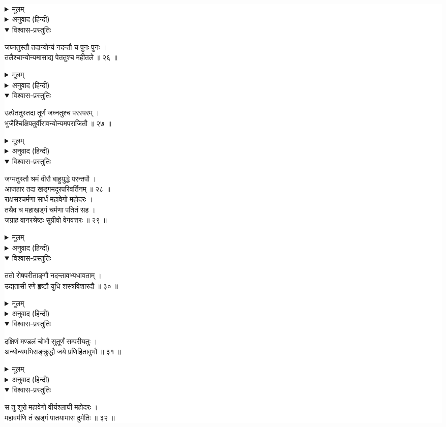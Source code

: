 <details><summary>मूलम्</summary></details>

<details><summary>अनुवाद (हिन्दी)</summary></details>

<details open><summary>विश्वास-प्रस्तुतिः</summary>

जघ्नतुस्तौ तदान्योन्यं नदन्तौ च पुनः पुनः ।  
तलैश्चान्योन्यमासाद्य पेततुश्च महीतले ॥ २६ ॥
</details>

<details><summary>मूलम्</summary></details>

<details><summary>अनुवाद (हिन्दी)</summary></details>

<details open><summary>विश्वास-प्रस्तुतिः</summary>

उत्पेततुस्तदा तूर्णं जघ्नतुश्च परस्परम् ।  
भुजैश्चिक्षिपतुर्वीरावन्योन्यमपराजितौ ॥ २७ ॥
</details>

<details><summary>मूलम्</summary></details>

<details><summary>अनुवाद (हिन्दी)</summary></details>

<details open><summary>विश्वास-प्रस्तुतिः</summary>

जग्मतुस्तौ श्रमं वीरौ बाहुयुद्धे परन्तपौ ।  
आजहार तदा खड्गमदूरपरिवर्तिनम् ॥ २८ ॥  
राक्षसश्चर्मणा सार्धं महावेगो महोदरः ।  
तथैव च महाखड्गं चर्मणा पतितं सह ।  
जग्राह वानरश्रेष्ठः सुग्रीवो वेगवत्तरः ॥ २९ ॥
</details>

<details><summary>मूलम्</summary></details>

<details><summary>अनुवाद (हिन्दी)</summary></details>

<details open><summary>विश्वास-प्रस्तुतिः</summary>

ततो रोषपरीताङ्गौ नदन्तावभ्यधावताम् ।  
उद्यतासी रणे हृष्टौ युधि शस्त्रविशारदौ ॥ ३० ॥
</details>

<details><summary>मूलम्</summary></details>

<details><summary>अनुवाद (हिन्दी)</summary></details>

<details open><summary>विश्वास-प्रस्तुतिः</summary>

दक्षिणं मण्डलं चोभौ सुतूर्णं सम्परीयतुः ।  
अन्योन्यमभिसङ्क्रुद्धौ जये प्रणिहितावुभौ ॥ ३१ ॥
</details>

<details><summary>मूलम्</summary></details>

<details><summary>अनुवाद (हिन्दी)</summary></details>

<details open><summary>विश्वास-प्रस्तुतिः</summary>

स तु शूरो महावेगो वीर्यश्लाघी महोदरः ।  
महावर्मणि तं खड्गं पातयामास दुर्मतिः ॥ ३२ ॥
</details>
